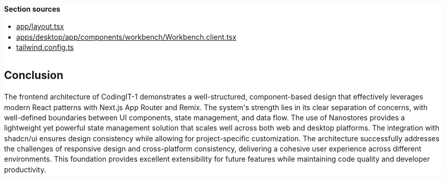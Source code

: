 **Section sources**
- [app/layout.tsx](file://app/layout.tsx#L25-L45)
- [apps/desktop/app/components/workbench/Workbench.client.tsx](file://apps/desktop/app/components/workbench/Workbench.client.tsx#L10-L60)
- [tailwind.config.ts](file://tailwind.config.ts#L1-L20)

## Conclusion
The frontend architecture of CodingIT-1 demonstrates a well-structured, component-based design that effectively leverages modern React patterns with Next.js App Router and Remix. The system's strength lies in its clear separation of concerns, with well-defined boundaries between UI components, state management, and data flow. The use of Nanostores provides a lightweight yet powerful state management solution that scales well across both web and desktop platforms. The integration with shadcn/ui ensures design consistency while allowing for project-specific customization. The architecture successfully addresses the challenges of responsive design and cross-platform consistency, delivering a cohesive user experience across different environments. This foundation provides excellent extensibility for future features while maintaining code quality and developer productivity.